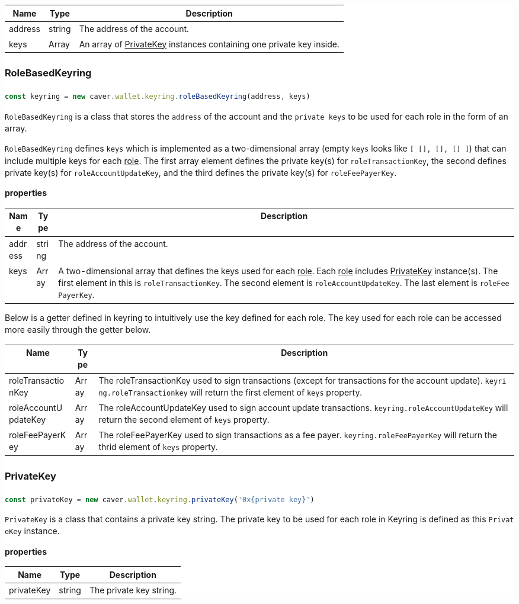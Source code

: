 | Name    | Type   | Description                                                                                  |
| ------- | ------ | -------------------------------------------------------------------------------------------- |
| address | string | The address of the account.                                                                  |
| keys    | Array  | An array of [PrivateKey](#privatekey) instances containing one private key inside. |

### RoleBasedKeyring <a href="#rolebasedkeyring" id="rolebasedkeyring"></a>

```javascript
const keyring = new caver.wallet.keyring.roleBasedKeyring(address, keys)
```

`RoleBasedKeyring` is a class that stores the `address` of the account and the `private keys` to be used for each role in the form of an array.

`RoleBasedKeyring` defines `keys` which is implemented as a two-dimensional array (empty `keys` looks like `[ [], [], [] ]`) that can include multiple keys for each [role](../../../../../learn/accounts.md#roles). The first array element defines the private key(s) for `roleTransactionKey`, the second defines private key(s) for `roleAccountUpdateKey`, and the third defines the private key(s) for `roleFeePayerKey`.

**properties**

| Name    | Type   | Description                                                                                                                                                                                                                                                                                                                                                                       |
| ------- | ------ | --------------------------------------------------------------------------------------------------------------------------------------------------------------------------------------------------------------------------------------------------------------------------------------------------------------------------------------------------------------------------------- |
| address | string | The address of the account.                                                                                                                                                                                                                                                                                                                                                       |
| keys    | Array  | A two-dimensional array that defines the keys used for each [role](../../../../../learn/accounts.md#roles). Each [role](../../../../../learn/accounts.md#roles) includes [PrivateKey](#privatekey) instance(s). The first element in this is `roleTransactionKey`. The second element is `roleAccountUpdateKey`. The last element is `roleFeePayerKey`. |

Below is a getter defined in keyring to intuitively use the key defined for each role. The key used for each role can be accessed more easily through the getter below.

| Name                 | Type  | Description                                                                                                                                                                       |
| -------------------- | ----- | --------------------------------------------------------------------------------------------------------------------------------------------------------------------------------- |
| roleTransactionKey   | Array | The roleTransactionKey used to sign transactions (except for transactions for the account update). `keyring.roleTransactionkey` will return the first element of `keys` property. |
| roleAccountUpdateKey | Array | The roleAccountUpdateKey used to sign account update transactions. `keyring.roleAccountUpdateKey` will return the second element of `keys` property.                              |
| roleFeePayerKey      | Array | The roleFeePayerKey used to sign transactions as a fee payer. `keyring.roleFeePayerKey` will return the thrid element of `keys` property.                                         |

### PrivateKey <a href="#privatekey" id="privatekey"></a>

```javascript
const privateKey = new caver.wallet.keyring.privateKey('0x{private key}')
```

`PrivateKey` is a class that contains a private key string. The private key to be used for each role in Keyring is defined as this `PrivateKey` instance.

**properties**

| Name       | Type   | Description             |
| ---------- | ------ | ----------------------- |
| privateKey | string | The private key string. |
